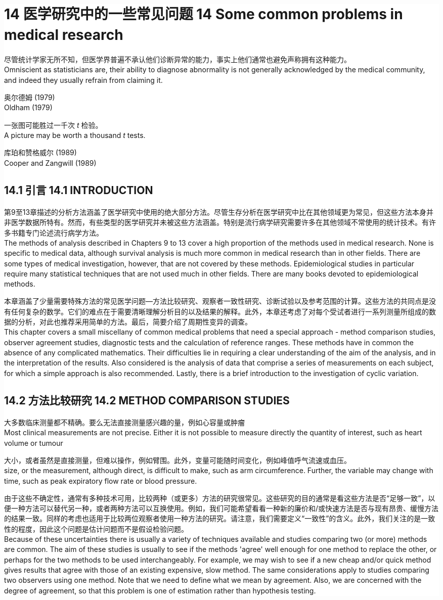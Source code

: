 # 14 医学研究中的一些常见问题  14 Some common problems in medical research  

尽管统计学家无所不知，但医学界普遍不承认他们诊断异常的能力，事实上他们通常也避免声称拥有这种能力。  
Omniscient as statisticians are, their ability to diagnose abnormality is not generally acknowledged by the medical community, and indeed they usually refrain from claiming it.  

奥尔德姆 (1979)  
Oldham (1979)  

一张图可能胜过一千次 $t$ 检验。  
A picture may be worth a thousand  $t$  tests.  

库珀和赞格威尔 (1989)  
Cooper and Zangwill (1989)  


## 14.1 引言  14.1 INTRODUCTION  

第9至13章描述的分析方法涵盖了医学研究中使用的绝大部分方法。尽管生存分析在医学研究中比在其他领域更为常见，但这些方法本身并非医学数据所特有。然而，有些类型的医学研究并未被这些方法涵盖。特别是流行病学研究需要许多在其他领域不常使用的统计技术。有许多书籍专门论述流行病学方法。  
The methods of analysis described in Chapters 9 to 13 cover a high proportion of the methods used in medical research. None is specific to medical data, although survival analysis is much more common in medical research than in other fields. There are some types of medical investigation, however, that are not covered by these methods. Epidemiological studies in particular require many statistical techniques that are not used much in other fields. There are many books devoted to epidemiological methods.  

本章涵盖了少量需要特殊方法的常见医学问题—方法比较研究、观察者一致性研究、诊断试验以及参考范围的计算。这些方法的共同点是没有任何复杂的数学。它们的难点在于需要清晰理解分析目的以及结果的解释。此外，本章还考虑了对每个受试者进行一系列测量所组成的数据的分析，对此也推荐采用简单的方法。最后，简要介绍了周期性变异的调查。  
This chapter covers a small miscellany of common medical problems that need a special approach - method comparison studies, observer agreement studies, diagnostic tests and the calculation of reference ranges. These methods have in common the absence of any complicated mathematics. Their difficulties lie in requiring a clear understanding of the aim of the analysis, and in the interpretation of the results. Also considered is the analysis of data that comprise a series of measurements on each subject, for which a simple approach is also recommended. Lastly, there is a brief introduction to the investigation of cyclic variation.  


## 14.2 方法比较研究  14.2 METHOD COMPARISON STUDIES  

大多数临床测量都不精确。要么无法直接测量感兴趣的量，例如心容量或肿瘤  
Most clinical measurements are not precise. Either it is not possible to measure directly the quantity of interest, such as heart volume or tumour  

大小，或者虽然是直接测量，但难以操作，例如臂围。此外，变量可能随时间变化，例如峰值呼气流速或血压。  
size, or the measurement, although direct, is difficult to make, such as arm circumference. Further, the variable may change with time, such as peak expiratory flow rate or blood pressure.  

由于这些不确定性，通常有多种技术可用，比较两种（或更多）方法的研究很常见。这些研究的目的通常是看这些方法是否“足够一致”，以便一种方法可以替代另一种，或者两种方法可以互换使用。例如，我们可能希望看看一种新的廉价和/或快速方法是否与现有昂贵、缓慢方法的结果一致。同样的考虑也适用于比较两位观察者使用一种方法的研究。请注意，我们需要定义“一致性”的含义。此外，我们关注的是一致性的程度，因此这个问题是估计问题而不是假设检验问题。  
Because of these uncertainties there is usually a variety of techniques available and studies comparing two (or more) methods are common. The aim of these studies is usually to see if the methods 'agree' well enough for one method to replace the other, or perhaps for the two methods to be used interchangeably. For example, we may wish to see if a new cheap and/or quick method gives results that agree with those of an existing expensive, slow method. The same considerations apply to studies comparing two observers using one method. Note that we need to define what we mean by agreement. Also, we are concerned with the degree of agreement, so that this problem is one of estimation rather than hypothesis testing.  

